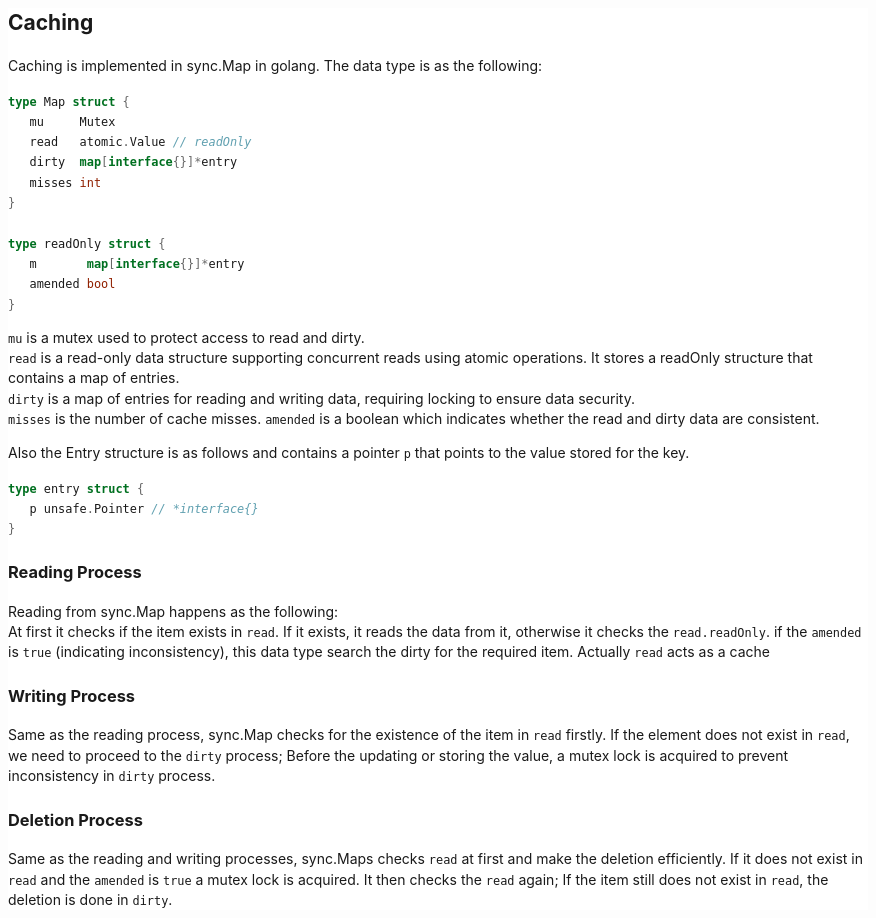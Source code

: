 ## Caching

Caching is implemented in sync.Map in golang. The data type is as the following:

```go
type Map struct {
   mu     Mutex
   read   atomic.Value // readOnly
   dirty  map[interface{}]*entry
   misses int
}

type readOnly struct {
   m       map[interface{}]*entry
   amended bool
}
```

`mu` is a mutex used to protect access to read and dirty.  
`read` is a read-only data structure supporting concurrent reads using atomic operations. It stores a readOnly structure that contains a map of entries.  
`dirty` is a map of entries for reading and writing data, requiring locking to ensure data security.  
`misses` is the number of cache misses.
`amended` is a boolean which indicates whether the read and dirty data are consistent.

Also the Entry structure is as follows and contains a pointer `p` that points to the value stored for the key.

```go
type entry struct {
   p unsafe.Pointer // *interface{}
}
```

### Reading Process

Reading from sync.Map happens as the following:  
At first it checks if the item exists in `read`. If it exists, it reads the data from it, otherwise it checks the `read.readOnly`. if the `amended` is `true` (indicating inconsistency), this data type search the dirty for the required item. Actually `read` acts as a cache

### Writing Process

Same as the reading process, sync.Map checks for the existence of the item in `read` firstly. If the element does not exist in `read`, we need to proceed to the `dirty` process; Before the updating or storing the value, a mutex lock is acquired to prevent inconsistency in `dirty` process.

### Deletion Process

Same as the reading and writing processes, sync.Maps checks `read` at first and make the deletion efficiently. If it does not exist in `read` and the `amended` is `true` a mutex lock is acquired. It then checks the `read` again; If the item still does not exist in `read`, the deletion is done in `dirty`.
